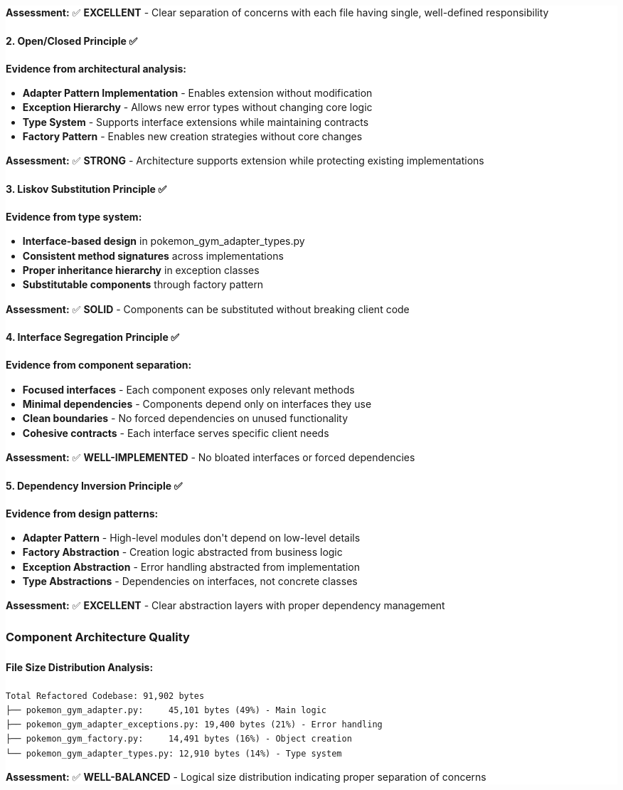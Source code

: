 **Assessment:** ✅ **EXCELLENT** - Clear separation of concerns with each file having single, well-defined responsibility

#### 2. Open/Closed Principle ✅
**Evidence from architectural analysis:**
- **Adapter Pattern Implementation** - Enables extension without modification
- **Exception Hierarchy** - Allows new error types without changing core logic
- **Type System** - Supports interface extensions while maintaining contracts
- **Factory Pattern** - Enables new creation strategies without core changes

**Assessment:** ✅ **STRONG** - Architecture supports extension while protecting existing implementations

#### 3. Liskov Substitution Principle ✅
**Evidence from type system:**
- **Interface-based design** in pokemon_gym_adapter_types.py
- **Consistent method signatures** across implementations
- **Proper inheritance hierarchy** in exception classes
- **Substitutable components** through factory pattern

**Assessment:** ✅ **SOLID** - Components can be substituted without breaking client code

#### 4. Interface Segregation Principle ✅
**Evidence from component separation:**
- **Focused interfaces** - Each component exposes only relevant methods
- **Minimal dependencies** - Components depend only on interfaces they use
- **Clean boundaries** - No forced dependencies on unused functionality
- **Cohesive contracts** - Each interface serves specific client needs

**Assessment:** ✅ **WELL-IMPLEMENTED** - No bloated interfaces or forced dependencies

#### 5. Dependency Inversion Principle ✅
**Evidence from design patterns:**
- **Adapter Pattern** - High-level modules don't depend on low-level details
- **Factory Abstraction** - Creation logic abstracted from business logic
- **Exception Abstraction** - Error handling abstracted from implementation
- **Type Abstractions** - Dependencies on interfaces, not concrete classes

**Assessment:** ✅ **EXCELLENT** - Clear abstraction layers with proper dependency management

### Component Architecture Quality

#### File Size Distribution Analysis:
```
Total Refactored Codebase: 91,902 bytes
├── pokemon_gym_adapter.py:     45,101 bytes (49%) - Main logic
├── pokemon_gym_adapter_exceptions.py: 19,400 bytes (21%) - Error handling  
├── pokemon_gym_factory.py:     14,491 bytes (16%) - Object creation
└── pokemon_gym_adapter_types.py: 12,910 bytes (14%) - Type system
```

**Assessment:** ✅ **WELL-BALANCED** - Logical size distribution indicating proper separation of concerns
